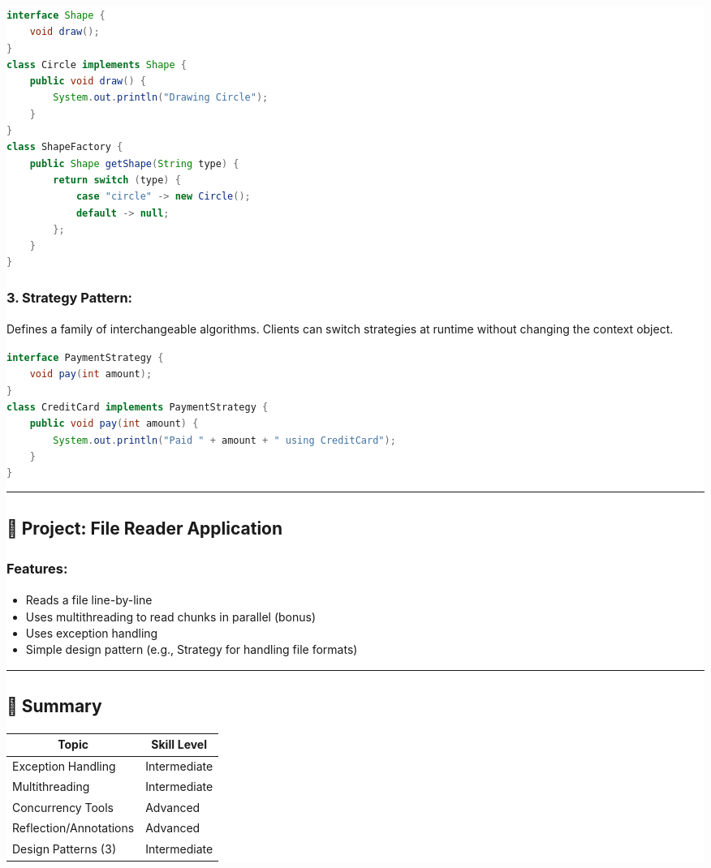```java
interface Shape {
    void draw();
}
class Circle implements Shape {
    public void draw() {
        System.out.println("Drawing Circle");
    }
}
class ShapeFactory {
    public Shape getShape(String type) {
        return switch (type) {
            case "circle" -> new Circle();
            default -> null;
        };
    }
}
```

### 3. Strategy Pattern:
Defines a family of interchangeable algorithms. Clients can switch strategies at runtime without changing the context object.

```java
interface PaymentStrategy {
    void pay(int amount);
}
class CreditCard implements PaymentStrategy {
    public void pay(int amount) {
        System.out.println("Paid " + amount + " using CreditCard");
    }
}
```

---

## 🧪 Project: File Reader Application

### Features:

* Reads a file line-by-line
* Uses multithreading to read chunks in parallel (bonus)
* Uses exception handling
* Simple design pattern (e.g., Strategy for handling file formats)

---

## 🧠 Summary

| Topic                  | Skill Level  |
| ---------------------- | ------------ |
| Exception Handling     | Intermediate |
| Multithreading         | Intermediate |
| Concurrency Tools      | Advanced     |
| Reflection/Annotations | Advanced     |
| Design Patterns (3)    | Intermediate |

